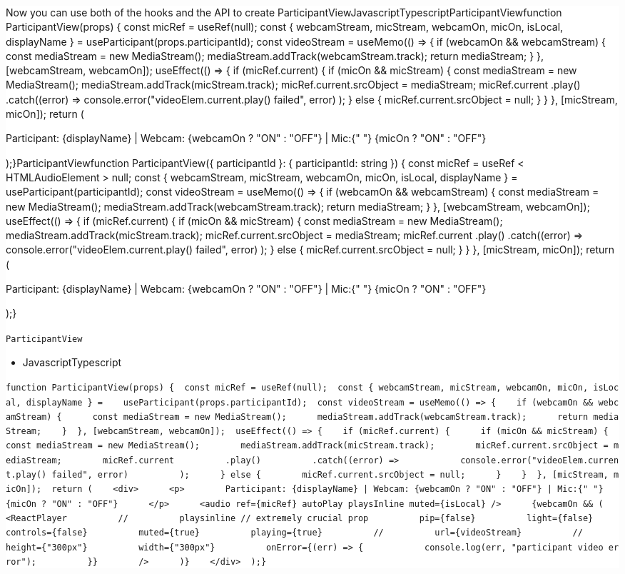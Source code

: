 Now you can use both of the hooks and the API to create ParticipantViewJavascriptTypescriptParticipantViewfunction ParticipantView(props) {  const micRef = useRef(null);  const { webcamStream, micStream, webcamOn, micOn, isLocal, displayName } =    useParticipant(props.participantId);  const videoStream = useMemo(() => {    if (webcamOn && webcamStream) {      const mediaStream = new MediaStream();      mediaStream.addTrack(webcamStream.track);      return mediaStream;    }  }, [webcamStream, webcamOn]);  useEffect(() => {    if (micRef.current) {      if (micOn && micStream) {        const mediaStream = new MediaStream();        mediaStream.addTrack(micStream.track);        micRef.current.srcObject = mediaStream;        micRef.current          .play()          .catch((error) =>            console.error("videoElem.current.play() failed", error)          );      } else {        micRef.current.srcObject = null;      }    }  }, [micStream, micOn]);  return (    <div>      <p>        Participant: {displayName} | Webcam: {webcamOn ? "ON" : "OFF"} | Mic:{" "}        {micOn ? "ON" : "OFF"}      </p>      <audio ref={micRef} autoPlay playsInline muted={isLocal} />      {webcamOn && (        <ReactPlayer          //          playsinline // extremely crucial prop          pip={false}          light={false}          controls={false}          muted={true}          playing={true}          //          url={videoStream}          //          height={"300px"}          width={"300px"}          onError={(err) => {            console.log(err, "participant video error");          }}        />      )}    </div>  );}ParticipantViewfunction ParticipantView({ participantId }: { participantId: string }) {  const micRef = useRef < HTMLAudioElement > null;  const { webcamStream, micStream, webcamOn, micOn, isLocal, displayName } =    useParticipant(participantId);  const videoStream = useMemo(() => {    if (webcamOn && webcamStream) {      const mediaStream = new MediaStream();      mediaStream.addTrack(webcamStream.track);      return mediaStream;    }  }, [webcamStream, webcamOn]);  useEffect(() => {    if (micRef.current) {      if (micOn && micStream) {        const mediaStream = new MediaStream();        mediaStream.addTrack(micStream.track);        micRef.current.srcObject = mediaStream;        micRef.current          .play()          .catch((error) =>            console.error("videoElem.current.play() failed", error)          );      } else {        micRef.current.srcObject = null;      }    }  }, [micStream, micOn]);  return (    <div key={participantId}>      <p>        Participant: {displayName} | Webcam: {webcamOn ? "ON" : "OFF"} | Mic:{" "}        {micOn ? "ON" : "OFF"}      </p>      <audio ref={micRef} autoPlay muted={isLocal} />      {webcamOn && (        <ReactPlayer          //          playsinline // extremely crucial prop          pip={false}          light={false}          controls={false}          muted={true}          playing={true}          //          url={videoStream}          //          height={"200px"}          width={"300px"}          onError={(err) => {            console.log(err, "participant video error");          }}        />      )}    </div>  );}

`ParticipantView`
- JavascriptTypescript

```
function ParticipantView(props) {  const micRef = useRef(null);  const { webcamStream, micStream, webcamOn, micOn, isLocal, displayName } =    useParticipant(props.participantId);  const videoStream = useMemo(() => {    if (webcamOn && webcamStream) {      const mediaStream = new MediaStream();      mediaStream.addTrack(webcamStream.track);      return mediaStream;    }  }, [webcamStream, webcamOn]);  useEffect(() => {    if (micRef.current) {      if (micOn && micStream) {        const mediaStream = new MediaStream();        mediaStream.addTrack(micStream.track);        micRef.current.srcObject = mediaStream;        micRef.current          .play()          .catch((error) =>            console.error("videoElem.current.play() failed", error)          );      } else {        micRef.current.srcObject = null;      }    }  }, [micStream, micOn]);  return (    <div>      <p>        Participant: {displayName} | Webcam: {webcamOn ? "ON" : "OFF"} | Mic:{" "}        {micOn ? "ON" : "OFF"}      </p>      <audio ref={micRef} autoPlay playsInline muted={isLocal} />      {webcamOn && (        <ReactPlayer          //          playsinline // extremely crucial prop          pip={false}          light={false}          controls={false}          muted={true}          playing={true}          //          url={videoStream}          //          height={"300px"}          width={"300px"}          onError={(err) => {            console.log(err, "participant video error");          }}        />      )}    </div>  );}
```
